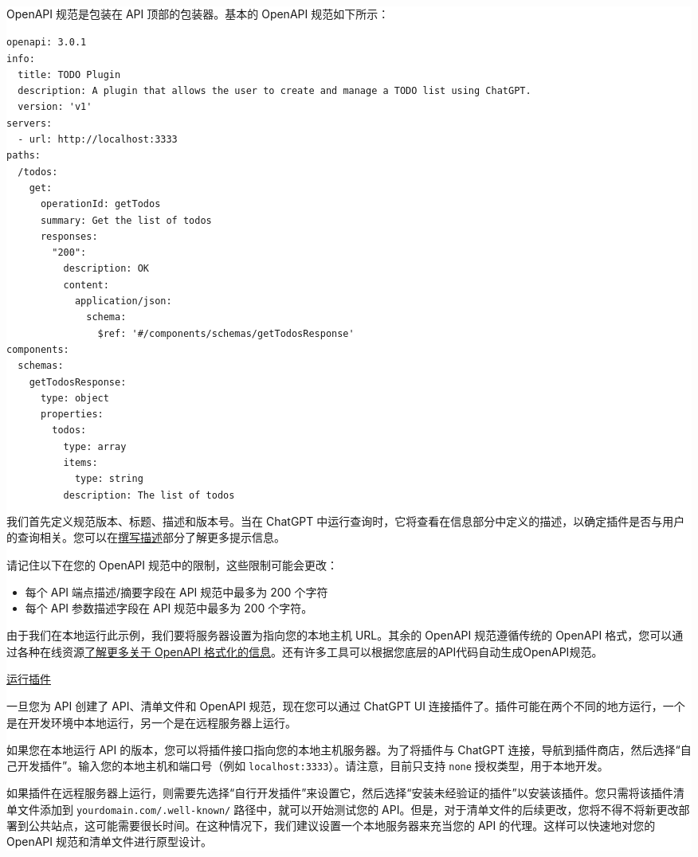 OpenAPI 规范是包装在 API 顶部的包装器。基本的 OpenAPI 规范如下所示：



```text
openapi: 3.0.1
info:
  title: TODO Plugin
  description: A plugin that allows the user to create and manage a TODO list using ChatGPT.
  version: 'v1'
servers:
  - url: http://localhost:3333
paths:
  /todos:
    get:
      operationId: getTodos
      summary: Get the list of todos
      responses:
        "200":
          description: OK
          content:
            application/json:
              schema:
                $ref: '#/components/schemas/getTodosResponse'
components:
  schemas:
    getTodosResponse:
      type: object
      properties:
        todos:
          type: array
          items:
            type: string
          description: The list of todos
```

我们首先定义规范版本、标题、描述和版本号。当在 ChatGPT 中运行查询时，它将查看在信息部分中定义的描述，以确定插件是否与用户的查询相关。您可以在[撰写描述](https://platform.openai.com/docs/plugins/getting-started/writing-descriptions)部分了解更多提示信息。

请记住以下在您的 OpenAPI 规范中的限制，这些限制可能会更改：

- 每个 API 端点描述/摘要字段在 API 规范中最多为 200 个字符
- 每个 API 参数描述字段在 API 规范中最多为 200 个字符。

由于我们在本地运行此示例，我们要将服务器设置为指向您的本地主机 URL。其余的 OpenAPI 规范遵循传统的 OpenAPI 格式，您可以通过各种在线资源[了解更多关于 OpenAPI 格式化的信息](https://swagger.io/tools/open-source/getting-started/)。还有许多工具可以根据您底层的API代码自动生成OpenAPI规范。

[运行插件](https://platform.openai.com/docs/plugins/getting-started/running-a-plugin)

一旦您为 API 创建了 API、清单文件和 OpenAPI 规范，现在您可以通过 ChatGPT UI 连接插件了。插件可能在两个不同的地方运行，一个是在开发环境中本地运行，另一个是在远程服务器上运行。

如果您在本地运行 API 的版本，您可以将插件接口指向您的本地主机服务器。为了将插件与 ChatGPT 连接，导航到插件商店，然后选择“自己开发插件”。输入您的本地主机和端口号（例如 `localhost:3333`）。请注意，目前只支持 `none` 授权类型，用于本地开发。

如果插件在远程服务器上运行，则需要先选择“自行开发插件”来设置它，然后选择“安装未经验证的插件”以安装该插件。您只需将该插件清单文件添加到 `yourdomain.com/.well-known/` 路径中，就可以开始测试您的 API。但是，对于清单文件的后续更改，您将不得不将新更改部署到公共站点，这可能需要很长时间。在这种情况下，我们建议设置一个本地服务器来充当您的 API 的代理。这样可以快速地对您的 OpenAPI 规范和清单文件进行原型设计。
